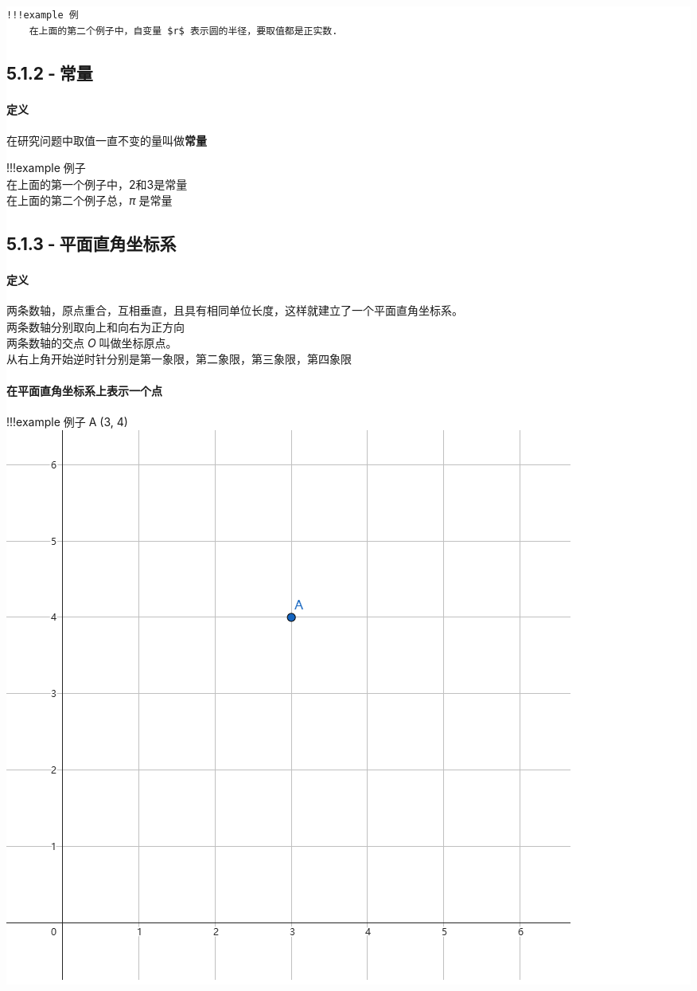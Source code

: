     !!!example 例
        在上面的第二个例子中，自变量 $r$ 表示圆的半径，要取值都是正实数.

## 5.1.2 - 常量

#### 定义
在研究问题中取值一直不变的量叫做**常量**  

!!!example 例子  
    在上面的第一个例子中，2和3是常量  
    在上面的第二个例子总，$\pi$ 是常量  

## 5.1.3 - 平面直角坐标系

#### 定义
两条数轴，原点重合，互相垂直，且具有相同单位长度，这样就建立了一个平面直角坐标系。  
两条数轴分别取向上和向右为正方向  
两条数轴的交点 $O$ 叫做坐标原点。  
从右上角开始逆时针分别是第一象限，第二象限，第三象限，第四象限  

#### 在平面直角坐标系上表示一个点

!!!example 例子
    A (3, 4)  
    ![A的图片](https://raw.githubusercontent.com/chushu-wiki/chushu-wiki.github.io/refs/heads/main/img/img_5_1_1.png)
